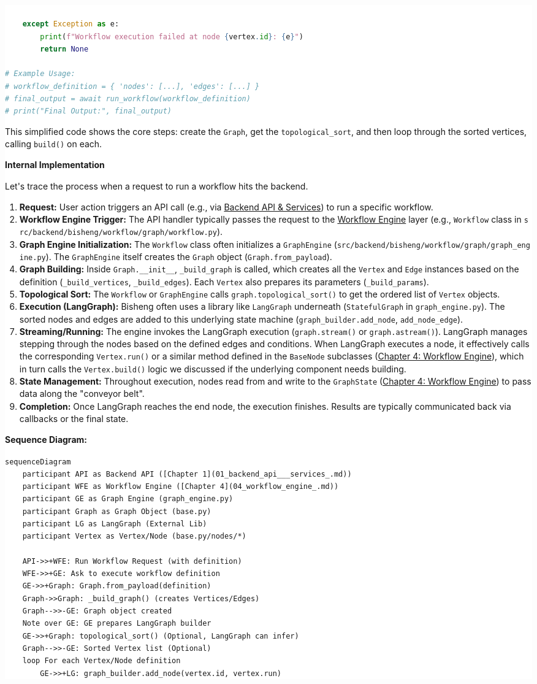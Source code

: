 ```python

    except Exception as e:
        print(f"Workflow execution failed at node {vertex.id}: {e}")
        return None

# Example Usage:
# workflow_definition = { 'nodes': [...], 'edges': [...] }
# final_output = await run_workflow(workflow_definition)
# print("Final Output:", final_output)
```

This simplified code shows the core steps: create the `Graph`, get the `topological_sort`, and then loop through the sorted vertices, calling `build()` on each.

**Internal Implementation**

Let's trace the process when a request to run a workflow hits the backend.

1.  **Request:** User action triggers an API call (e.g., via [Backend API & Services](01_backend_api___services_.md)) to run a specific workflow.
2.  **Workflow Engine Trigger:** The API handler typically passes the request to the [Workflow Engine](04_workflow_engine_.md) layer (e.g., `Workflow` class in `src/backend/bisheng/workflow/graph/workflow.py`).
3.  **Graph Engine Initialization:** The `Workflow` class often initializes a `GraphEngine` (`src/backend/bisheng/workflow/graph/graph_engine.py`). The `GraphEngine` itself creates the `Graph` object (`Graph.from_payload`).
4.  **Graph Building:** Inside `Graph.__init__`, `_build_graph` is called, which creates all the `Vertex` and `Edge` instances based on the definition (`_build_vertices`, `_build_edges`). Each `Vertex` also prepares its parameters (`_build_params`).
5.  **Topological Sort:** The `Workflow` or `GraphEngine` calls `graph.topological_sort()` to get the ordered list of `Vertex` objects.
6.  **Execution (LangGraph):** Bisheng often uses a library like `LangGraph` underneath (`StatefulGraph` in `graph_engine.py`). The sorted nodes and edges are added to this underlying state machine (`graph_builder.add_node`, `add_node_edge`).
7.  **Streaming/Running:** The engine invokes the LangGraph execution (`graph.stream()` or `graph.astream()`). LangGraph manages stepping through the nodes based on the defined edges and conditions. When LangGraph executes a node, it effectively calls the corresponding `Vertex.run()` or a similar method defined in the `BaseNode` subclasses ([Chapter 4: Workflow Engine](04_workflow_engine_.md)), which in turn calls the `Vertex.build()` logic we discussed if the underlying component needs building.
8.  **State Management:** Throughout execution, nodes read from and write to the `GraphState` ([Chapter 4: Workflow Engine](04_workflow_engine_.md)) to pass data along the "conveyor belt".
9.  **Completion:** Once LangGraph reaches the end node, the execution finishes. Results are typically communicated back via callbacks or the final state.

**Sequence Diagram:**

```mermaid
sequenceDiagram
    participant API as Backend API ([Chapter 1](01_backend_api___services_.md))
    participant WFE as Workflow Engine ([Chapter 4](04_workflow_engine_.md))
    participant GE as Graph Engine (graph_engine.py)
    participant Graph as Graph Object (base.py)
    participant LG as LangGraph (External Lib)
    participant Vertex as Vertex/Node (base.py/nodes/*)

    API->>+WFE: Run Workflow Request (with definition)
    WFE->>+GE: Ask to execute workflow definition
    GE->>+Graph: Graph.from_payload(definition)
    Graph->>Graph: _build_graph() (creates Vertices/Edges)
    Graph-->>-GE: Graph object created
    Note over GE: GE prepares LangGraph builder
    GE->>+Graph: topological_sort() (Optional, LangGraph can infer)
    Graph-->>-GE: Sorted Vertex list (Optional)
    loop For each Vertex/Node definition
        GE->>+LG: graph_builder.add_node(vertex.id, vertex.run)
```